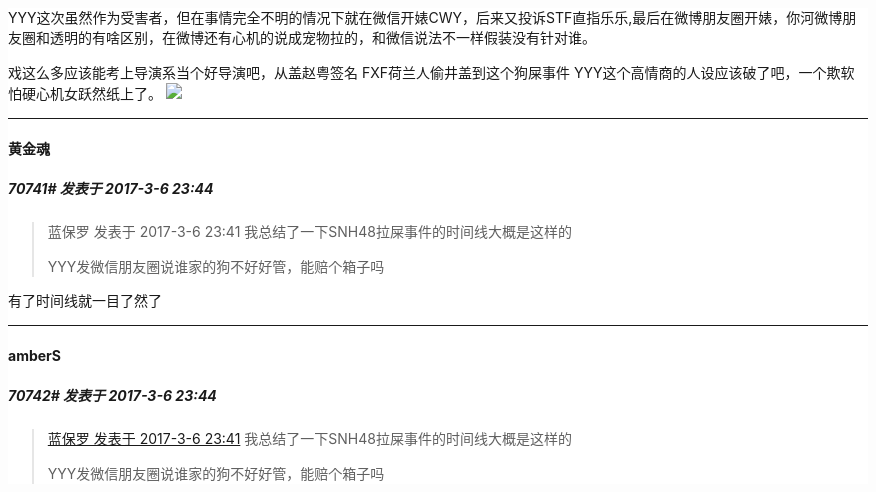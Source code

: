
YYY这次虽然作为受害者，但在事情完全不明的情况下就在微信开婊CWY，后来又投诉STF直指乐乐,最后在微博朋友圈开婊，你河微博朋友圈和透明的有啥区别，在微博还有心机的说成宠物拉的，和微信说法不一样假装没有针对谁。

戏这么多应该能考上导演系当个好导演吧，从盖赵粤签名 FXF荷兰人偷井盖到这个狗屎事件 YYY这个高情商的人设应该破了吧，一个欺软怕硬心机女跃然纸上了。
<img src="http://p1.bpimg.com/1949/4a336410b96c26a6.jpg" referrerpolicy="no-referrer">


-----

####  黄金魂  
##### 70741#       发表于 2017-3-6 23:44


<blockquote>蓝保罗 发表于 2017-3-6 23:41
我总结了一下SNH48拉屎事件的时间线大概是这样的


YYY发微信朋友圈说谁家的狗不好好管，能赔个箱子吗
</blockquote>
有了时间线就一目了然了


-----

####  amberS  
##### 70742#       发表于 2017-3-6 23:44


<blockquote><a href="httphttps://bbs.saraba1st.com/2b/forum.php?mod=redirect&amp;amp;goto=findpost&amp;amp;pid=35420602&amp;amp;ptid=1105387" target="_blank">蓝保罗 发表于 2017-3-6 23:41</a>
我总结了一下SNH48拉屎事件的时间线大概是这样的


YYY发微信朋友圈说谁家的狗不好好管，能赔个箱子吗</blockquote>
